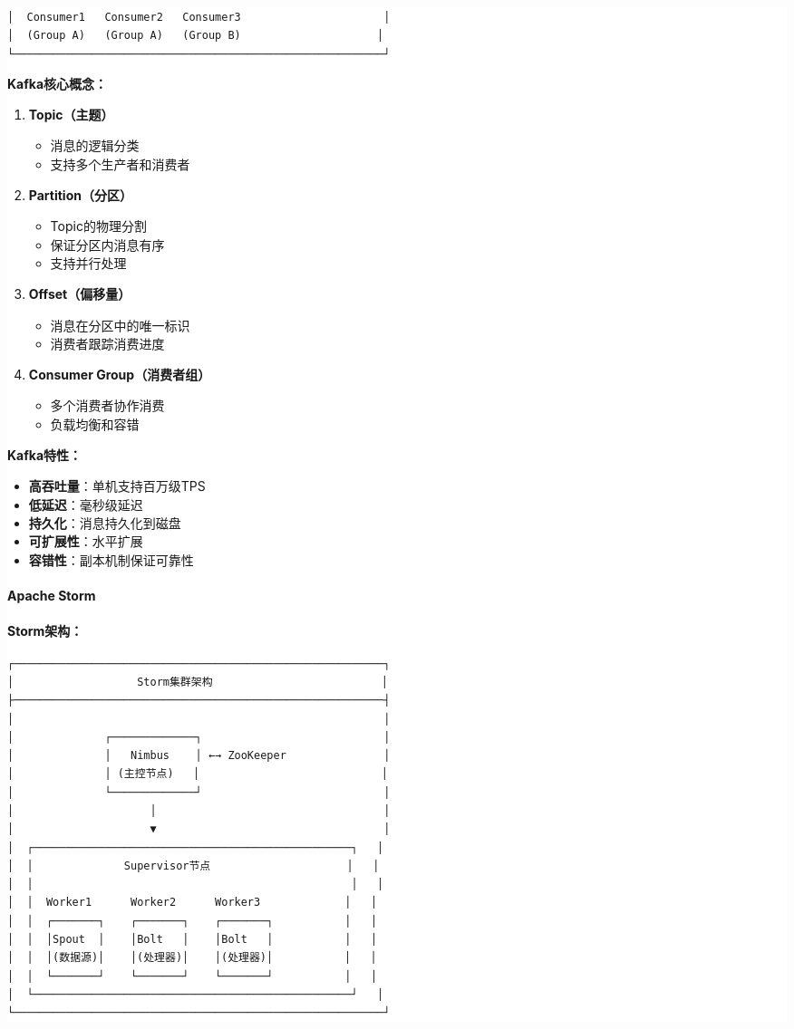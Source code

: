 ```
│  Consumer1   Consumer2   Consumer3                      │
│  (Group A)   (Group A)   (Group B)                     │
└─────────────────────────────────────────────────────────┘
```

**Kafka核心概念：**

1. **Topic（主题）**
   - 消息的逻辑分类
   - 支持多个生产者和消费者

2. **Partition（分区）**
   - Topic的物理分割
   - 保证分区内消息有序
   - 支持并行处理

3. **Offset（偏移量）**
   - 消息在分区中的唯一标识
   - 消费者跟踪消费进度

4. **Consumer Group（消费者组）**
   - 多个消费者协作消费
   - 负载均衡和容错

**Kafka特性：**
- **高吞吐量**：单机支持百万级TPS
- **低延迟**：毫秒级延迟
- **持久化**：消息持久化到磁盘
- **可扩展性**：水平扩展
- **容错性**：副本机制保证可靠性

#### Apache Storm

**Storm架构：**
```
┌─────────────────────────────────────────────────────────┐
│                   Storm集群架构                          │
├─────────────────────────────────────────────────────────┤
│                                                         │
│              ┌─────────────┐                            │
│              │   Nimbus    │ ←→ ZooKeeper               │
│              │ (主控节点)   │                            │
│              └─────────────┘                            │
│                     │                                   │
│                     ▼                                   │
│  ┌─────────────────────────────────────────────────┐   │
│  │              Supervisor节点                     │   │
│  │                                                 │   │
│  │  Worker1      Worker2      Worker3             │   │
│  │  ┌───────┐    ┌───────┐    ┌───────┐           │   │
│  │  │Spout  │    │Bolt   │    │Bolt   │           │   │
│  │  │(数据源)│    │(处理器)│    │(处理器)│           │   │
│  │  └───────┘    └───────┘    └───────┘           │   │
│  └─────────────────────────────────────────────────┘   │
└─────────────────────────────────────────────────────────┘
```
